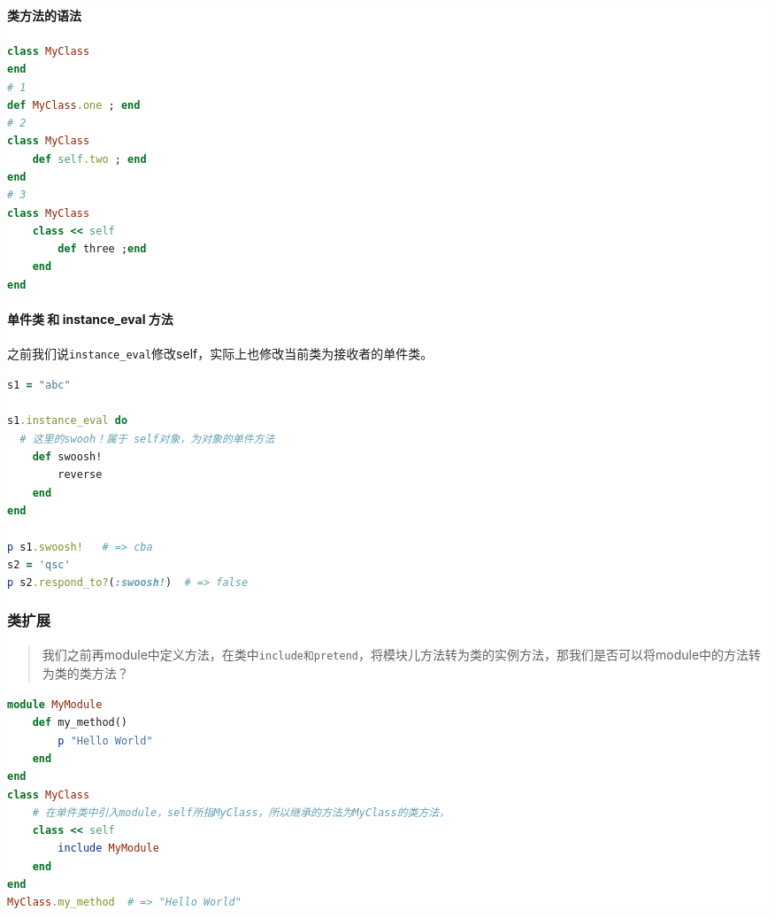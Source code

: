 #### 类方法的语法

```ruby
class MyClass
end
# 1
def MyClass.one ; end
# 2
class MyClass
	def self.two ; end
end
# 3
class MyClass
	class << self
		def three ;end
	end
end
```

#### 单件类 和 instance_eval 方法

​	之前我们说`instance_eval`修改self，实际上也修改当前类为接收者的单件类。

```ruby
s1 = "abc"

s1.instance_eval do
  # 这里的swooh！属于 self对象，为对象的单件方法
	def swoosh!
		reverse
	end
end

p s1.swoosh!   # => cba
s2 = 'qsc'  
p s2.respond_to?(:swoosh!)  # => false
```

### 类扩展

> ​	我们之前再module中定义方法，在类中`include和pretend`，将模块儿方法转为类的实例方法，那我们是否可以将module中的方法转为类的类方法？

```ruby
module MyModule
	def my_method()
		p "Hello World"
	end
end
class MyClass
	# 在单件类中引入module，self所指MyClass，所以继承的方法为MyClass的类方法，
	class << self
		include MyModule
	end
end
MyClass.my_method  # => "Hello World"
```

